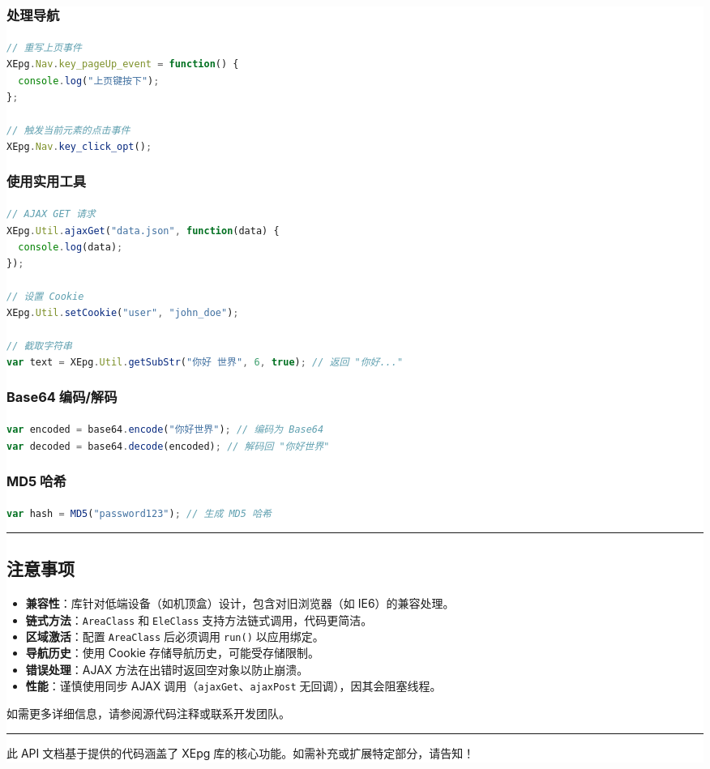 ### 处理导航

```javascript
// 重写上页事件
XEpg.Nav.key_pageUp_event = function() {
  console.log("上页键按下");
};

// 触发当前元素的点击事件
XEpg.Nav.key_click_opt();
```

### 使用实用工具

```javascript
// AJAX GET 请求
XEpg.Util.ajaxGet("data.json", function(data) {
  console.log(data);
});

// 设置 Cookie
XEpg.Util.setCookie("user", "john_doe");

// 截取字符串
var text = XEpg.Util.getSubStr("你好 世界", 6, true); // 返回 "你好..."
```

### Base64 编码/解码

```javascript
var encoded = base64.encode("你好世界"); // 编码为 Base64
var decoded = base64.decode(encoded); // 解码回 "你好世界"
```

### MD5 哈希

```javascript
var hash = MD5("password123"); // 生成 MD5 哈希
```

---

## 注意事项

- **兼容性**：库针对低端设备（如机顶盒）设计，包含对旧浏览器（如 IE6）的兼容处理。
- **链式方法**：`AreaClass` 和 `EleClass` 支持方法链式调用，代码更简洁。
- **区域激活**：配置 `AreaClass` 后必须调用 `run()` 以应用绑定。
- **导航历史**：使用 Cookie 存储导航历史，可能受存储限制。
- **错误处理**：AJAX 方法在出错时返回空对象以防止崩溃。
- **性能**：谨慎使用同步 AJAX 调用（`ajaxGet`、`ajaxPost` 无回调），因其会阻塞线程。

如需更多详细信息，请参阅源代码注释或联系开发团队。

---

此 API 文档基于提供的代码涵盖了 XEpg 库的核心功能。如需补充或扩展特定部分，请告知！

